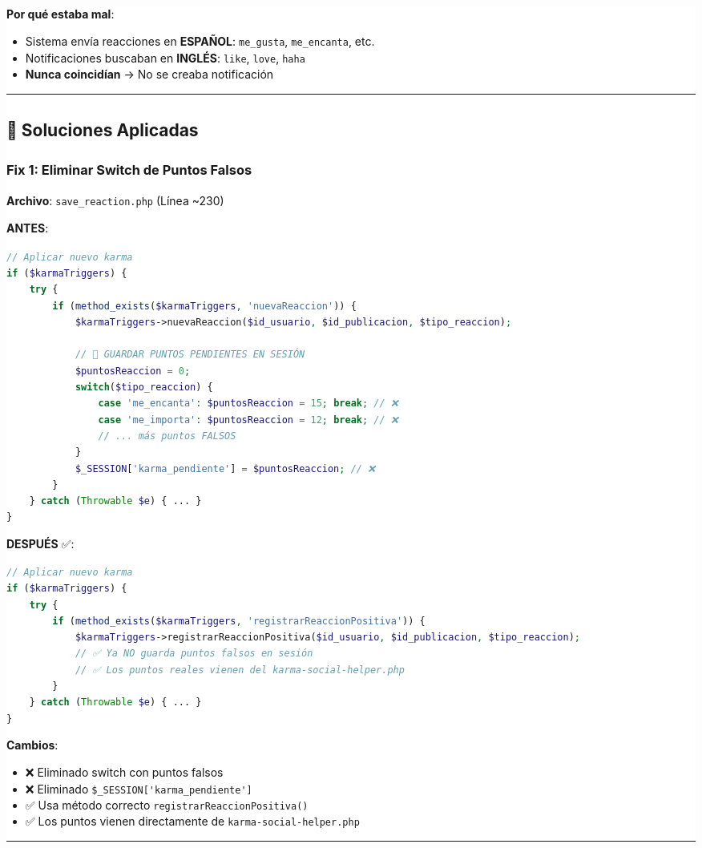 **Por qué estaba mal**:
- Sistema envía reacciones en **ESPAÑOL**: `me_gusta`, `me_encanta`, etc.
- Notificaciones buscaban en **INGLÉS**: `like`, `love`, `haha`
- **Nunca coincidían** → No se creaba notificación

---

## 🔧 Soluciones Aplicadas

### Fix 1: Eliminar Switch de Puntos Falsos

**Archivo**: `save_reaction.php` (Línea ~230)

**ANTES**:
```php
// Aplicar nuevo karma
if ($karmaTriggers) {
    try {
        if (method_exists($karmaTriggers, 'nuevaReaccion')) {
            $karmaTriggers->nuevaReaccion($id_usuario, $id_publicacion, $tipo_reaccion);
            
            // 🔔 GUARDAR PUNTOS PENDIENTES EN SESIÓN
            $puntosReaccion = 0;
            switch($tipo_reaccion) {
                case 'me_encanta': $puntosReaccion = 15; break; // ❌
                case 'me_importa': $puntosReaccion = 12; break; // ❌
                // ... más puntos FALSOS
            }
            $_SESSION['karma_pendiente'] = $puntosReaccion; // ❌
        }
    } catch (Throwable $e) { ... }
}
```

**DESPUÉS** ✅:
```php
// Aplicar nuevo karma
if ($karmaTriggers) {
    try {
        if (method_exists($karmaTriggers, 'registrarReaccionPositiva')) {
            $karmaTriggers->registrarReaccionPositiva($id_usuario, $id_publicacion, $tipo_reaccion);
            // ✅ Ya NO guarda puntos falsos en sesión
            // ✅ Los puntos reales vienen del karma-social-helper.php
        }
    } catch (Throwable $e) { ... }
}
```

**Cambios**:
- ❌ Eliminado switch con puntos falsos
- ❌ Eliminado `$_SESSION['karma_pendiente']`
- ✅ Usa método correcto `registrarReaccionPositiva()`
- ✅ Los puntos vienen directamente de `karma-social-helper.php`

---